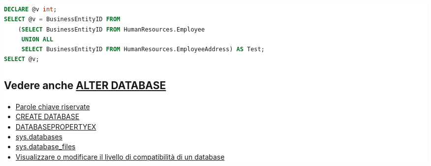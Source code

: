 ```sql
DECLARE @v int;
SELECT @v = BusinessEntityID FROM
    (SELECT BusinessEntityID FROM HumanResources.Employee
     UNION ALL
     SELECT BusinessEntityID FROM HumanResources.EmployeeAddress) AS Test;
SELECT @v;
```

## <a name="see-also-alter-databaset-sqlstatementsalter-database-transact-sqlmd"></a>Vedere anche [ALTER DATABASE](../../t-sql/statements/alter-database-transact-sql.md)

- [Parole chiave riservate](../../t-sql/language-elements/reserved-keywords-transact-sql.md)
- [CREATE DATABASE](../../t-sql/statements/create-database-transact-sql.md?view=sql-server-2017)
- [DATABASEPROPERTYEX](../../t-sql/functions/databasepropertyex-transact-sql.md)
- [sys.databases](../../relational-databases/system-catalog-views/sys-databases-transact-sql.md)
- [sys.database_files](../../relational-databases/system-catalog-views/sys-database-files-transact-sql.md)
- [Visualizzare o modificare il livello di compatibilità di un database](../../relational-databases/databases/view-or-change-the-compatibility-level-of-a-database.md)
